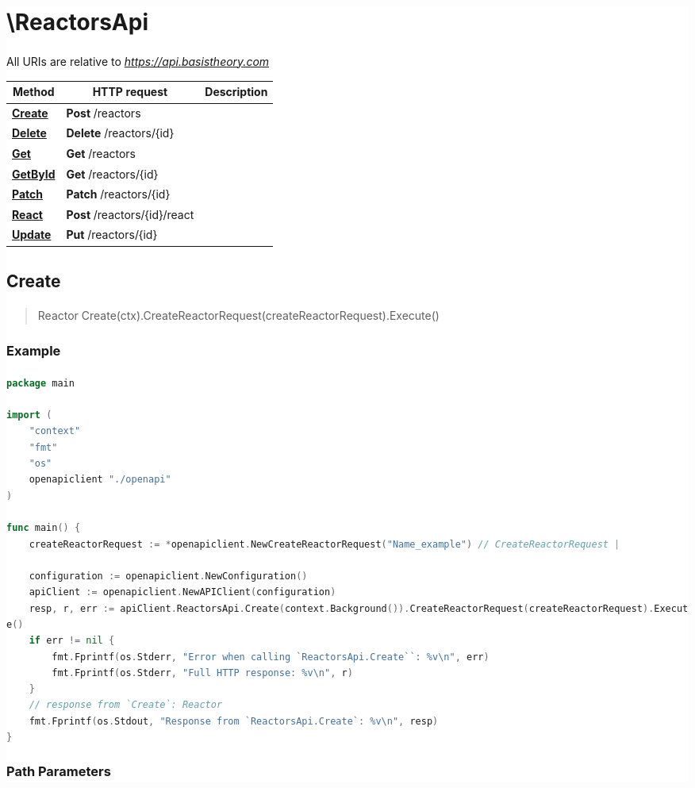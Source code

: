 # \ReactorsApi

All URIs are relative to *https://api.basistheory.com*

Method | HTTP request | Description
------------- | ------------- | -------------
[**Create**](ReactorsApi.md#Create) | **Post** /reactors | 
[**Delete**](ReactorsApi.md#Delete) | **Delete** /reactors/{id} | 
[**Get**](ReactorsApi.md#Get) | **Get** /reactors | 
[**GetById**](ReactorsApi.md#GetById) | **Get** /reactors/{id} | 
[**Patch**](ReactorsApi.md#Patch) | **Patch** /reactors/{id} | 
[**React**](ReactorsApi.md#React) | **Post** /reactors/{id}/react | 
[**Update**](ReactorsApi.md#Update) | **Put** /reactors/{id} | 



## Create

> Reactor Create(ctx).CreateReactorRequest(createReactorRequest).Execute()



### Example

```go
package main

import (
    "context"
    "fmt"
    "os"
    openapiclient "./openapi"
)

func main() {
    createReactorRequest := *openapiclient.NewCreateReactorRequest("Name_example") // CreateReactorRequest | 

    configuration := openapiclient.NewConfiguration()
    apiClient := openapiclient.NewAPIClient(configuration)
    resp, r, err := apiClient.ReactorsApi.Create(context.Background()).CreateReactorRequest(createReactorRequest).Execute()
    if err != nil {
        fmt.Fprintf(os.Stderr, "Error when calling `ReactorsApi.Create``: %v\n", err)
        fmt.Fprintf(os.Stderr, "Full HTTP response: %v\n", r)
    }
    // response from `Create`: Reactor
    fmt.Fprintf(os.Stdout, "Response from `ReactorsApi.Create`: %v\n", resp)
}
```

### Path Parameters
